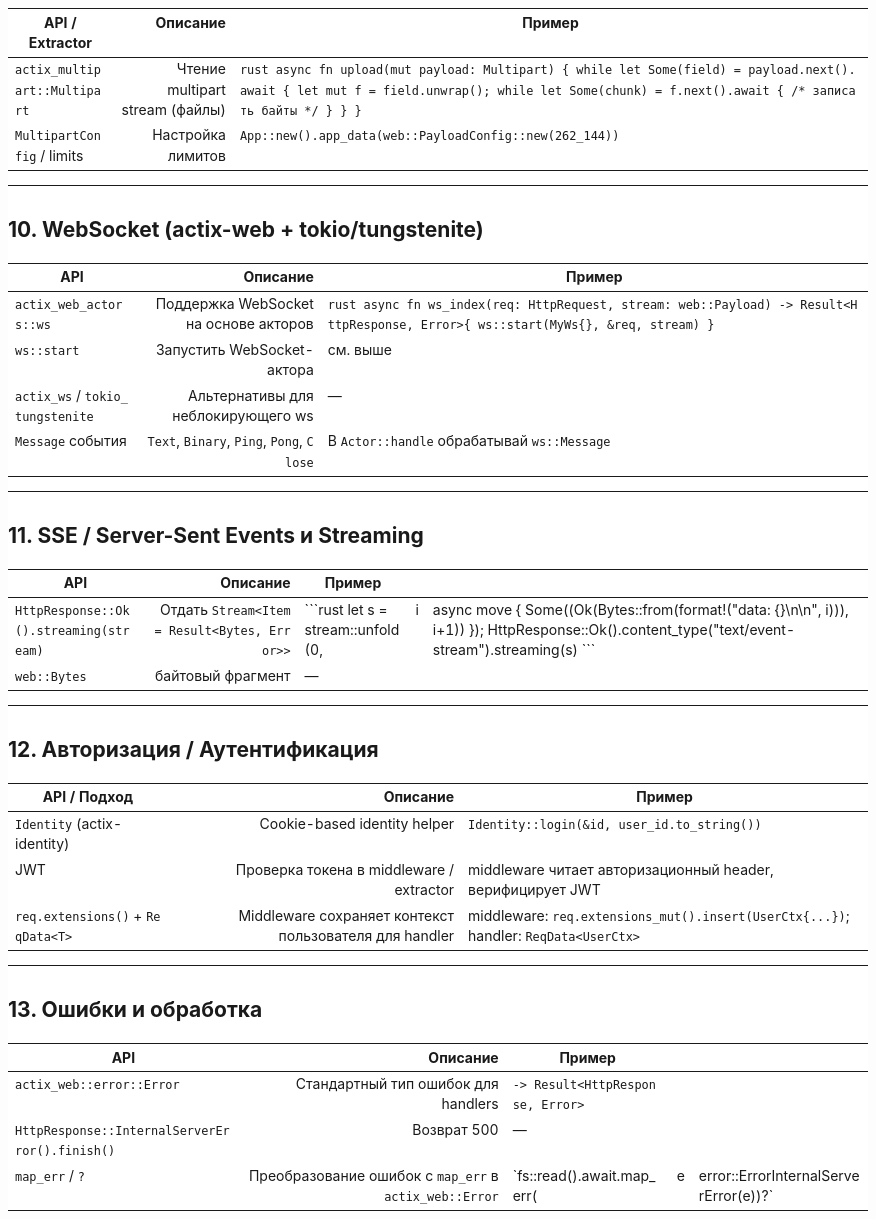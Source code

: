 | API / Extractor              |                        Описание | Пример                                                                                                                                                                                           |
| ---------------------------- | ------------------------------: | ------------------------------------------------------------------------------------------------------------------------------------------------------------------------------------------------ |
| `actix_multipart::Multipart` | Чтение multipart stream (файлы) | `rust async fn upload(mut payload: Multipart) { while let Some(field) = payload.next().await { let mut f = field.unwrap(); while let Some(chunk) = f.next().await { /* записать байты */ } } } ` |
| `MultipartConfig` / limits   |               Настройка лимитов | `App::new().app_data(web::PayloadConfig::new(262_144))`                                                                                                                                          |

---

## 10. WebSocket (actix-web + tokio/tungstenite)

| API                              |                                  Описание | Пример                                                                                                                              |
| -------------------------------- | ----------------------------------------: | ----------------------------------------------------------------------------------------------------------------------------------- |
| `actix_web_actors::ws`           |     Поддержка WebSocket на основе акторов | `rust async fn ws_index(req: HttpRequest, stream: web::Payload) -> Result<HttpResponse, Error>{ ws::start(MyWs{}, &req, stream) } ` |
| `ws::start`                      |                Запустить WebSocket-актора | см. выше                                                                                                                            |
| `actix_ws` / `tokio_tungstenite` |        Альтернативы для неблокирующего ws | —                                                                                                                                   |
| `Message` события                | `Text`, `Binary`, `Ping`, `Pong`, `Close` | В `Actor::handle` обрабатывай `ws::Message`                                                                                         |

---

## 11. SSE / Server-Sent Events и Streaming

| API                                    |                                     Описание | Пример                               |   |                                                                                                                                                     |
| -------------------------------------- | -------------------------------------------: | ------------------------------------ | - | --------------------------------------------------------------------------------------------------------------------------------------------------- |
| `HttpResponse::Ok().streaming(stream)` | Отдать `Stream<Item = Result<Bytes, Error>>` | \`\`\`rust let s = stream::unfold(0, | i | async move { Some((Ok(Bytes::from(format!("data: {}\n\n", i))), i+1)) }); HttpResponse::Ok().content\_type("text/event-stream").streaming(s) \`\`\` |
| `web::Bytes`                           |                            байтовый фрагмент | —                                    |   |                                                                                                                                                     |

---

## 12. Авторизация / Аутентификация

| API / Подход                      |                                               Описание | Пример                                                                               |
| --------------------------------- | -----------------------------------------------------: | ------------------------------------------------------------------------------------ |
| `Identity` (actix-identity)       |                           Cookie-based identity helper | `Identity::login(&id, user_id.to_string())`                                          |
| JWT                               |               Проверка токена в middleware / extractor | middleware читает авторизационный header, верифицирует JWT                           |
| `req.extensions()` + `ReqData<T>` | Middleware сохраняет контекст пользователя для handler | middleware: `req.extensions_mut().insert(UserCtx{...})`; handler: `ReqData<UserCtx>` |

---

## 13. Ошибки и обработка

| API                                            |                                               Описание | Пример                                                                                 |   |                                        |
| ---------------------------------------------- | -----------------------------------------------------: | -------------------------------------------------------------------------------------- | - | -------------------------------------- |
| `actix_web::error::Error`                      |                    Стандартный тип ошибок для handlers | `-> Result<HttpResponse, Error>`                                                       |   |                                        |
| `HttpResponse::InternalServerError().finish()` |                                            Возврат 500 | —                                                                                      |   |                                        |
| `map_err` / `?`                                | Преобразование ошибок с `map_err` в `actix_web::Error` | \`fs::read().await.map\_err(                                                           | e | error::ErrorInternalServerError(e))?\` |
